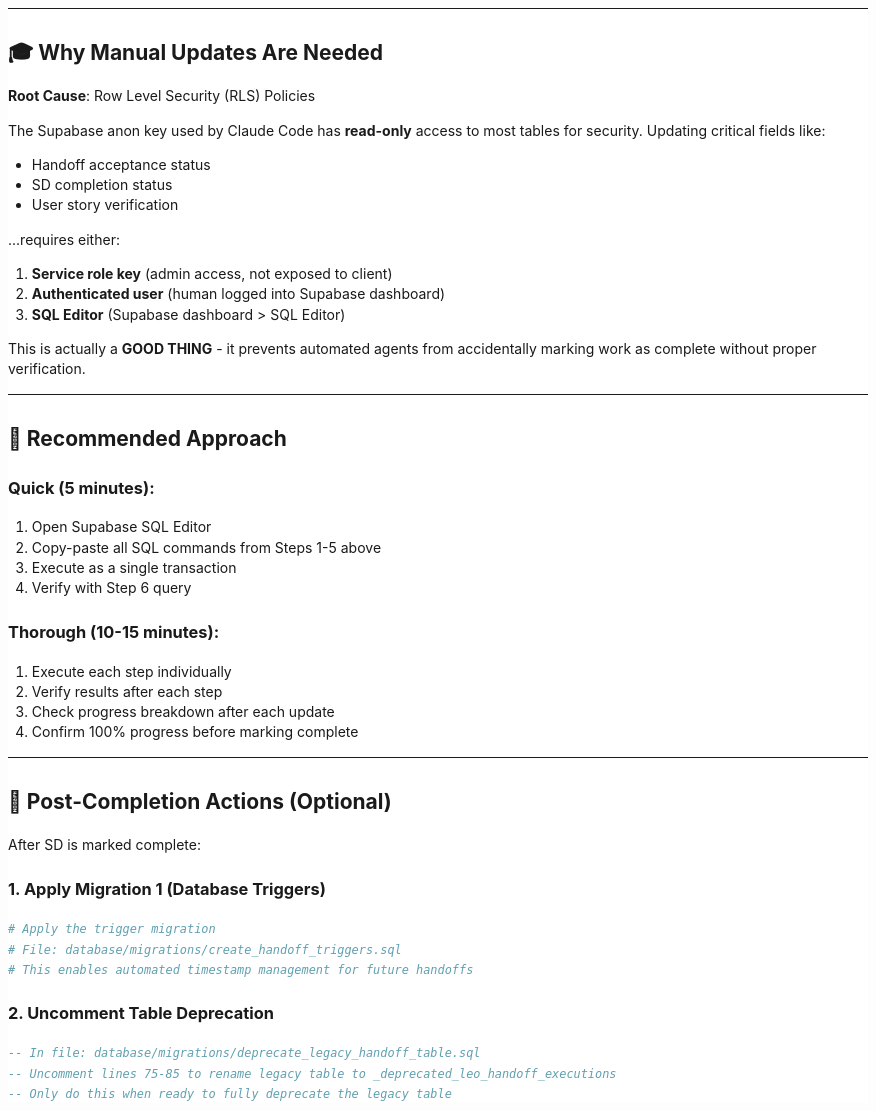 ```
```

---

## 🎓 Why Manual Updates Are Needed

**Root Cause**: Row Level Security (RLS) Policies

The Supabase anon key used by Claude Code has **read-only** access to most tables for security. Updating critical fields like:
- Handoff acceptance status
- SD completion status
- User story verification

...requires either:
1. **Service role key** (admin access, not exposed to client)
2. **Authenticated user** (human logged into Supabase dashboard)
3. **SQL Editor** (Supabase dashboard > SQL Editor)

This is actually a **GOOD THING** - it prevents automated agents from accidentally marking work as complete without proper verification.

---

## 📝 Recommended Approach

### Quick (5 minutes):
1. Open Supabase SQL Editor
2. Copy-paste all SQL commands from Steps 1-5 above
3. Execute as a single transaction
4. Verify with Step 6 query

### Thorough (10-15 minutes):
1. Execute each step individually
2. Verify results after each step
3. Check progress breakdown after each update
4. Confirm 100% progress before marking complete

---

## 🚀 Post-Completion Actions (Optional)

After SD is marked complete:

### 1. Apply Migration 1 (Database Triggers)
```bash
# Apply the trigger migration
# File: database/migrations/create_handoff_triggers.sql
# This enables automated timestamp management for future handoffs
```

### 2. Uncomment Table Deprecation
```sql
-- In file: database/migrations/deprecate_legacy_handoff_table.sql
-- Uncomment lines 75-85 to rename legacy table to _deprecated_leo_handoff_executions
-- Only do this when ready to fully deprecate the legacy table
```
